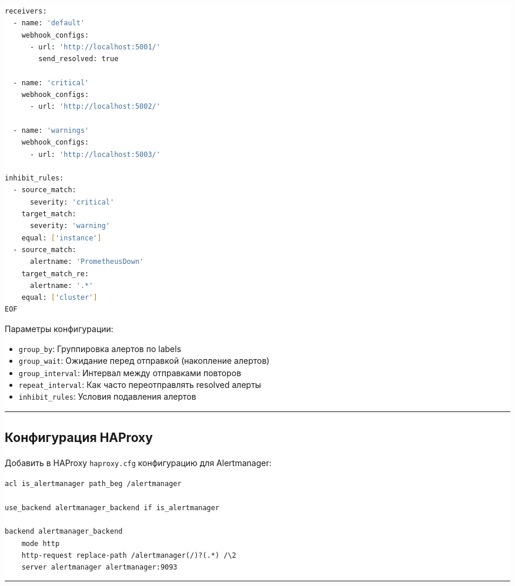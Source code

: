 ```bash
receivers:
  - name: 'default'
    webhook_configs:
      - url: 'http://localhost:5001/'
        send_resolved: true

  - name: 'critical'
    webhook_configs:
      - url: 'http://localhost:5002/'

  - name: 'warnings'
    webhook_configs:
      - url: 'http://localhost:5003/'

inhibit_rules:
  - source_match:
      severity: 'critical'
    target_match:
      severity: 'warning'
    equal: ['instance']
  - source_match:
      alertname: 'PrometheusDown'
    target_match_re:
      alertname: '.*'
    equal: ['cluster']
EOF
```

Параметры конфигурации:
- `group_by`: Группировка алертов по labels
- `group_wait`: Ожидание перед отправкой (накопление алертов)
- `group_interval`: Интервал между отправками повторов
- `repeat_interval`: Как часто переотправлять resolved алерты
- `inhibit_rules`: Условия подавления алертов

---

## Конфигурация HAProxy

Добавить в HAProxy `haproxy.cfg` конфигурацию для Alertmanager:

```
acl is_alertmanager path_beg /alertmanager

use_backend alertmanager_backend if is_alertmanager

backend alertmanager_backend
    mode http
    http-request replace-path /alertmanager(/)?(.*) /\2
    server alertmanager alertmanager:9093
```

---